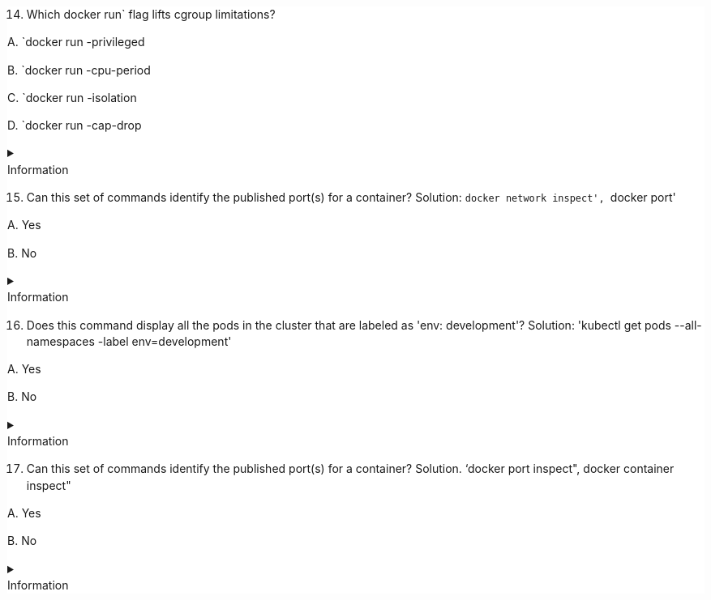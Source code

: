 
14. Which docker run` flag lifts cgroup limitations?


A. `docker run -privileged


B. `docker run -cpu-period

C. `docker run -isolation

D. `docker run -cap-drop

<details><summary>
    <article class="bg-purple-900">
        Information
    </article>
</summary></details>


15. Can this set of commands identify the published port(s) for a container? Solution: `docker network inspect', `docker port'

A. Yes


B. No

<details><summary>
    <article class="bg-purple-900">
        Information
    </article>
</summary></details>


16. Does this command display all the pods in the cluster that are labeled as 'env: development'? Solution: 'kubectl get pods --all-namespaces -label env=development'

A. Yes

B. No


<details><summary>
    <article class="bg-purple-900">
        Information
    </article>
</summary></details>


17. Can this set of commands identify the published port(s) for a container? Solution. ‘docker port inspect", docker container inspect"

A. Yes

B. No


<details><summary>
    <article class="bg-purple-900">
        Information
    </article>
</summary></details>
